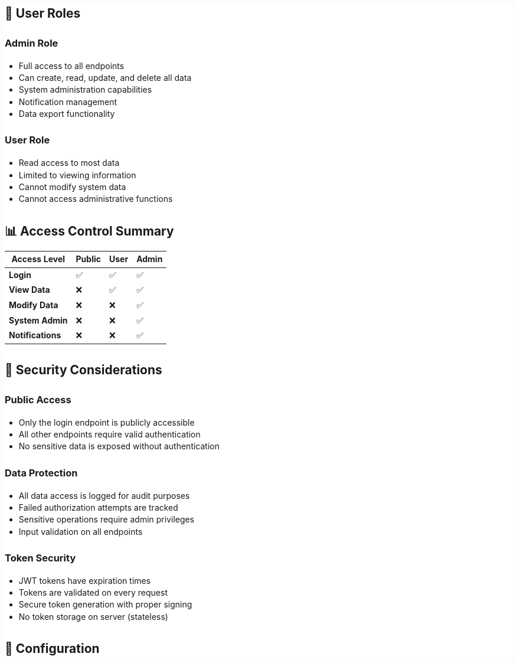 ## 🔑 **User Roles**

### **Admin Role**
- Full access to all endpoints
- Can create, read, update, and delete all data
- System administration capabilities
- Notification management
- Data export functionality

### **User Role**
- Read access to most data
- Limited to viewing information
- Cannot modify system data
- Cannot access administrative functions

## 📊 **Access Control Summary**

| Access Level | Public | User | Admin |
|--------------|--------|------|-------|
| **Login** | ✅ | ✅ | ✅ |
| **View Data** | ❌ | ✅ | ✅ |
| **Modify Data** | ❌ | ❌ | ✅ |
| **System Admin** | ❌ | ❌ | ✅ |
| **Notifications** | ❌ | ❌ | ✅ |

## 🚨 **Security Considerations**

### **Public Access**
- Only the login endpoint is publicly accessible
- All other endpoints require valid authentication
- No sensitive data is exposed without authentication

### **Data Protection**
- All data access is logged for audit purposes
- Failed authorization attempts are tracked
- Sensitive operations require admin privileges
- Input validation on all endpoints

### **Token Security**
- JWT tokens have expiration times
- Tokens are validated on every request
- Secure token generation with proper signing
- No token storage on server (stateless)

## 🔧 **Configuration**

